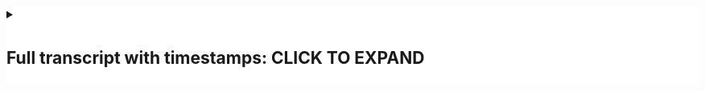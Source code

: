 <details><summary><h2>Full transcript with timestamps: CLICK TO EXPAND</h2></summary>

<a onclick="modifyYTiframeseektime('7')">0:00:07</a> foreign  
<a onclick="modifyYTiframeseektime('7')">0:00:07</a> [Music]  
<a onclick="modifyYTiframeseektime('56')">0:00:56</a> these episodes are broadcast live on the  
<a onclick="modifyYTiframeseektime('59')">0:00:59</a> study Circles of professors and Dr  
<a onclick="modifyYTiframeseektime('60')">0:01:00</a> Muhammad al-masri YouTube YouTube  
<a onclick="modifyYTiframeseektime('62')">0:01:02</a> channel every Sunday on the new time  
<a onclick="modifyYTiframeseektime('65')">0:01:05</a> like PM UK time we invite you to  
<a onclick="modifyYTiframeseektime('68')">0:01:08</a> subscribe to the channel and activate  
<a onclick="modifyYTiframeseektime('69')">0:01:09</a> the notification Bell for all new  
<a onclick="modifyYTiframeseektime('71')">0:01:11</a> content please know also the link to the  
<a onclick="modifyYTiframeseektime('73')">0:01:13</a> broadcast for why does the second Nation  
<a onclick="modifyYTiframeseektime('75')">0:01:15</a> do not get to interact with us during  
<a onclick="modifyYTiframeseektime('77')">0:01:17</a> the broadcast by participating in the  
<a onclick="modifyYTiframeseektime('79')">0:01:19</a> comments and asking questions through  
<a onclick="modifyYTiframeseektime('81')">0:01:21</a> the chat box you find via the broadcast  
<a onclick="modifyYTiframeseektime('82')">0:01:22</a> link next to the video  
<a onclick="modifyYTiframeseektime('84')">0:01:24</a> also do not forget to participate to  
<a onclick="modifyYTiframeseektime('87')">0:01:27</a> support our activities by donating when  
<a onclick="modifyYTiframeseektime('89')">0:01:29</a> asking questions in the conversation or  
<a onclick="modifyYTiframeseektime('91')">0:01:31</a> through the thank you button under our  
<a onclick="modifyYTiframeseektime('92')">0:01:32</a> video  
<a onclick="modifyYTiframeseektime('93')">0:01:33</a> today is Sunday the 20th of November  
<a onclick="modifyYTiframeseektime('96')">0:01:36</a> the professor continues the  
<a onclick="modifyYTiframeseektime('98')">0:01:38</a> interpretation of Surat al-anam  
<a onclick="modifyYTiframeseektime('102')">0:01:42</a> Ayah 24.  
<a onclick="modifyYTiframeseektime('104')">0:01:44</a> um can you argue with the header of the  
<a onclick="modifyYTiframeseektime('106')">0:01:46</a> Ayah which we are starting with one  
<a onclick="modifyYTiframeseektime('108')">0:01:48</a> second  
<a onclick="modifyYTiframeseektime('115')">0:01:55</a> [Music]  
<a onclick="modifyYTiframeseektime('116')">0:01:56</a> yeah okay so let's go to is before just  
<a onclick="modifyYTiframeseektime('120')">0:02:00</a> I read them and you translate you read  
<a onclick="modifyYTiframeseektime('122')">0:02:02</a> the translation then we continue because  
<a onclick="modifyYTiframeseektime('124')">0:02:04</a> there are two eyes before are Prelude  
<a onclick="modifyYTiframeseektime('126')">0:02:06</a> and we discussed them last time  
<a onclick="modifyYTiframeseektime('141')">0:02:21</a> the two previous eyes  
<a onclick="modifyYTiframeseektime('144')">0:02:24</a> just read the translation and then we'll  
<a onclick="modifyYTiframeseektime('145')">0:02:25</a> continue this counts as one so this one  
<a onclick="modifyYTiframeseektime('147')">0:02:27</a> uh this is i-23 uh it just counts of as  
<a onclick="modifyYTiframeseektime('151')">0:02:31</a> one I think all the 22 22 starts with  
<a onclick="modifyYTiframeseektime('154')">0:02:34</a> wyoma  
<a onclick="modifyYTiframeseektime('157')">0:02:37</a> okay so 20 22 for one day We Shall  
<a onclick="modifyYTiframeseektime('161')">0:02:41</a> Gather them all together and then we  
<a onclick="modifyYTiframeseektime('163')">0:02:43</a> shall say unto those who ascribe  
<a onclick="modifyYTiframeseektime('164')">0:02:44</a> Divinity to order beside God and now are  
<a onclick="modifyYTiframeseektime('167')">0:02:47</a> those beings whom you whom you imagine  
<a onclick="modifyYTiframeseektime('169')">0:02:49</a> to have a share in God's divinity  
<a onclick="modifyYTiframeseektime('171')">0:02:51</a> next translation one day we will gather  
<a onclick="modifyYTiframeseektime('173')">0:02:53</a> them all together and say to the  
<a onclick="modifyYTiframeseektime('175')">0:02:55</a> idolaters where are those you beings you  
<a onclick="modifyYTiframeseektime('178')">0:02:58</a> imagine to be partners with God  
<a onclick="modifyYTiframeseektime('180')">0:03:00</a> next Ayah we're upon in the utter  
<a onclick="modifyYTiframeseektime('183')">0:03:03</a> confusion they will only be able to say  
<a onclick="modifyYTiframeseektime('185')">0:03:05</a> by God our sustainer we did not mean to  
<a onclick="modifyYTiframeseektime('188')">0:03:08</a> ascribe Divinity to ought beside him  
<a onclick="modifyYTiframeseektime('190')">0:03:10</a> next translation in their utter  
<a onclick="modifyYTiframeseektime('193')">0:03:13</a> confusion they will say they will only  
<a onclick="modifyYTiframeseektime('195')">0:03:15</a> say by God our Lord we did not mean to  
<a onclick="modifyYTiframeseektime('197')">0:03:17</a> associate partners with him  
<a onclick="modifyYTiframeseektime('199')">0:03:19</a> now we go to today's Empire  
<a onclick="modifyYTiframeseektime('210')">0:03:30</a> behold how they have lied to themselves  
<a onclick="modifyYTiframeseektime('213')">0:03:33</a> and how their false imagery have  
<a onclick="modifyYTiframeseektime('214')">0:03:34</a> forsaken them next translation see how  